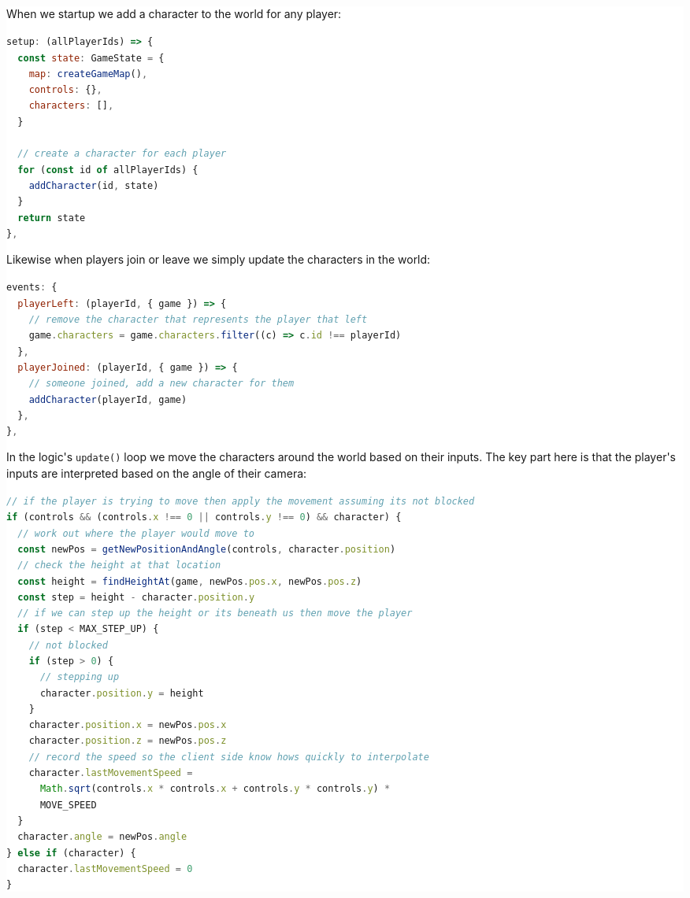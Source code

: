 When we startup we add a character to the world for any player:

```javascript
setup: (allPlayerIds) => {
  const state: GameState = {
    map: createGameMap(),
    controls: {},
    characters: [],
  }

  // create a character for each player
  for (const id of allPlayerIds) {
    addCharacter(id, state)
  }
  return state
},
```

Likewise when players join or leave we simply update the characters in the world:

```javascript
events: {
  playerLeft: (playerId, { game }) => {
    // remove the character that represents the player that left
    game.characters = game.characters.filter((c) => c.id !== playerId)
  },
  playerJoined: (playerId, { game }) => {
    // someone joined, add a new character for them
    addCharacter(playerId, game)
  },
},
```

In the logic's `update()` loop we move the characters around the world based on their inputs. The key part here is that the player's inputs are interpreted based on the angle of their camera:

```javascript
// if the player is trying to move then apply the movement assuming its not blocked
if (controls && (controls.x !== 0 || controls.y !== 0) && character) {
  // work out where the player would move to
  const newPos = getNewPositionAndAngle(controls, character.position)
  // check the height at that location
  const height = findHeightAt(game, newPos.pos.x, newPos.pos.z)
  const step = height - character.position.y
  // if we can step up the height or its beneath us then move the player
  if (step < MAX_STEP_UP) {
    // not blocked
    if (step > 0) {
      // stepping up
      character.position.y = height
    }
    character.position.x = newPos.pos.x
    character.position.z = newPos.pos.z
    // record the speed so the client side know hows quickly to interpolate
    character.lastMovementSpeed =
      Math.sqrt(controls.x * controls.x + controls.y * controls.y) *
      MOVE_SPEED
  }
  character.angle = newPos.angle
} else if (character) {
  character.lastMovementSpeed = 0
}
```
